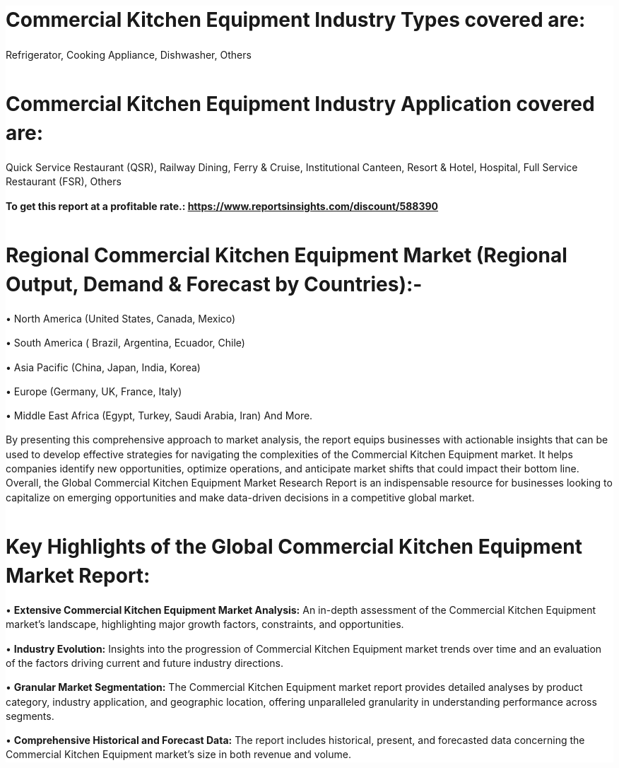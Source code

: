# <strong>Commercial Kitchen Equipment Industry Types covered are:</strong>

Refrigerator, Cooking Appliance, Dishwasher, Others

# <strong>Commercial Kitchen Equipment Industry Application covered are:</strong>

Quick Service Restaurant (QSR), Railway Dining, Ferry & Cruise, Institutional Canteen, Resort & Hotel, Hospital, Full Service Restaurant (FSR), Others

<strong>To get this report at a profitable rate.: <a href=https://www.reportsinsights.com/discount/588390>https://www.reportsinsights.com/discount/588390</a></strong></font>

# <strong>Regional Commercial Kitchen Equipment Market (Regional Output, Demand &amp; Forecast by Countries):-</strong>

• North America (United States, Canada, Mexico)

• South America ( Brazil, Argentina, Ecuador, Chile)

• Asia Pacific (China, Japan, India, Korea)

• Europe (Germany, UK, France, Italy)

• Middle East Africa (Egypt, Turkey, Saudi Arabia, Iran) And More.

By presenting this comprehensive approach to market analysis, the report equips businesses with actionable insights that can be used to develop effective strategies for navigating the complexities of the Commercial Kitchen Equipment market. It helps companies identify new opportunities, optimize operations, and anticipate market shifts that could impact their bottom line. Overall, the Global Commercial Kitchen Equipment Market Research Report is an indispensable resource for businesses looking to capitalize on emerging opportunities and make data-driven decisions in a competitive global market.

# <strong>Key Highlights of the Global Commercial Kitchen Equipment Market Report:</strong>

• <strong>Extensive Commercial Kitchen Equipment Market Analysis:</strong> An in-depth assessment of the Commercial Kitchen Equipment market’s landscape, highlighting major growth factors, constraints, and opportunities.

• <strong>Industry Evolution:</strong> Insights into the progression of Commercial Kitchen Equipment market trends over time and an evaluation of the factors driving current and future industry directions.

• <strong>Granular Market Segmentation:</strong> The Commercial Kitchen Equipment market report provides detailed analyses by product category, industry application, and geographic location, offering unparalleled granularity in understanding performance across segments.

• <strong>Comprehensive Historical and Forecast Data:</strong> The report includes historical, present, and forecasted data concerning the Commercial Kitchen Equipment market’s size in both revenue and volume.
